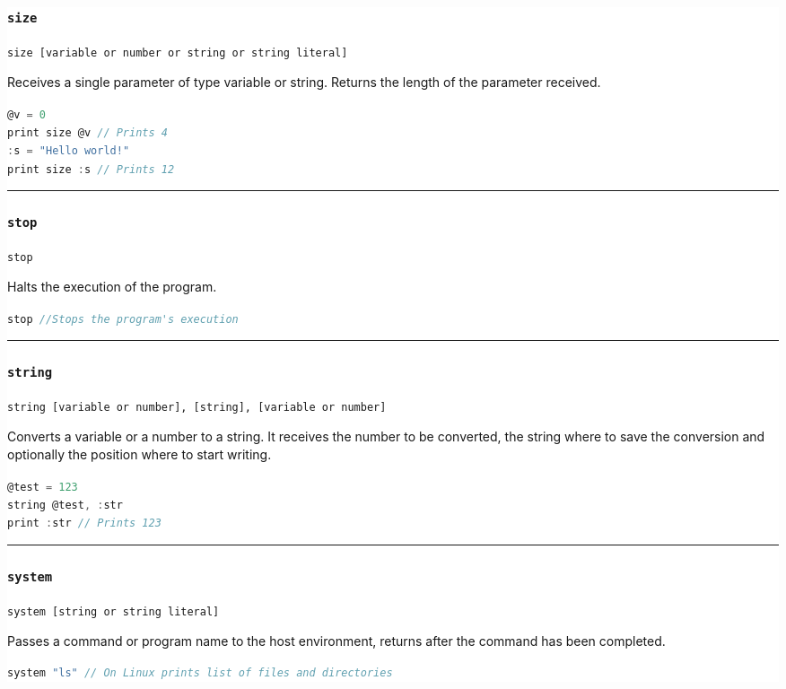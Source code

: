 ### `size`
```
size [variable or number or string or string literal]
```
Receives a single parameter of type variable or string. Returns the length of the parameter received.
```c
@v = 0
print size @v // Prints 4
:s = "Hello world!"
print size :s // Prints 12
```

---

### `stop`
```
stop
```
Halts the execution of the program.
```c
stop //Stops the program's execution
```

---

### `string`
```
string [variable or number], [string], [variable or number]
```
Converts a variable or a number to a string. It receives the number to be converted, the string where to save the conversion and optionally the position where to start writing.
```c
@test = 123
string @test, :str
print :str // Prints 123
```

---

### `system`
```
system [string or string literal]
```
Passes a command or program name to the host environment, returns after the command has been completed.
```c
system "ls" // On Linux prints list of files and directories
```
